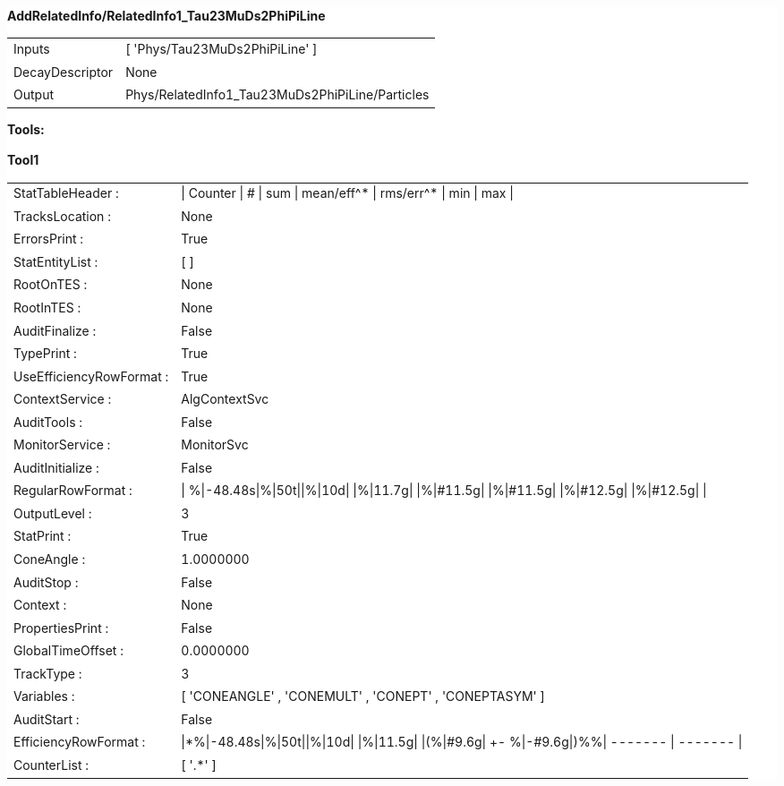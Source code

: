**AddRelatedInfo/RelatedInfo1_Tau23MuDs2PhiPiLine**

|                 |                                                 |
|-----------------|-------------------------------------------------|
| Inputs          | [ 'Phys/Tau23MuDs2PhiPiLine' ]                |
| DecayDescriptor | None                                            |
| Output          | Phys/RelatedInfo1_Tau23MuDs2PhiPiLine/Particles |

****Tools:****

**Tool1**

|                          |                                                                                                           |
|--------------------------|-----------------------------------------------------------------------------------------------------------|
| StatTableHeader :        | \| Counter \| \# \| sum \| mean/eff^\* \| rms/err^\* \| min \| max \|                                     |
| TracksLocation :         | None                                                                                                      |
| ErrorsPrint :            | True                                                                                                      |
| StatEntityList :         | [ ]                                                                                                     |
| RootOnTES :              | None                                                                                                      |
| RootInTES :              | None                                                                                                      |
| AuditFinalize :          | False                                                                                                     |
| TypePrint :              | True                                                                                                      |
| UseEfficiencyRowFormat : | True                                                                                                      |
| ContextService :         | AlgContextSvc                                                                                             |
| AuditTools :             | False                                                                                                     |
| MonitorService :         | MonitorSvc                                                                                                |
| AuditInitialize :        | False                                                                                                     |
| RegularRowFormat :       | \| %\|-48.48s\|%\|50t\|\|%\|10d\| \|%\|11.7g\| \|%\|#11.5g\| \|%\|#11.5g\| \|%\|#12.5g\| \|%\|#12.5g\| \| |
| OutputLevel :            | 3                                                                                                         |
| StatPrint :              | True                                                                                                      |
| ConeAngle :              | 1.0000000                                                                                                 |
| AuditStop :              | False                                                                                                     |
| Context :                | None                                                                                                      |
| PropertiesPrint :        | False                                                                                                     |
| GlobalTimeOffset :       | 0.0000000                                                                                                 |
| TrackType :              | 3                                                                                                         |
| Variables :              | [ 'CONEANGLE' , 'CONEMULT' , 'CONEPT' , 'CONEPTASYM' ]                                                  |
| AuditStart :             | False                                                                                                     |
| EfficiencyRowFormat :    | \|\*%\|-48.48s\|%\|50t\|\|%\|10d\| \|%\|11.5g\| \|(%\|#9.6g\| +- %\|-#9.6g\|)%%\| ------- \| ------- \|   |
| CounterList :            | [ '.\*' ]                                                                                               |
